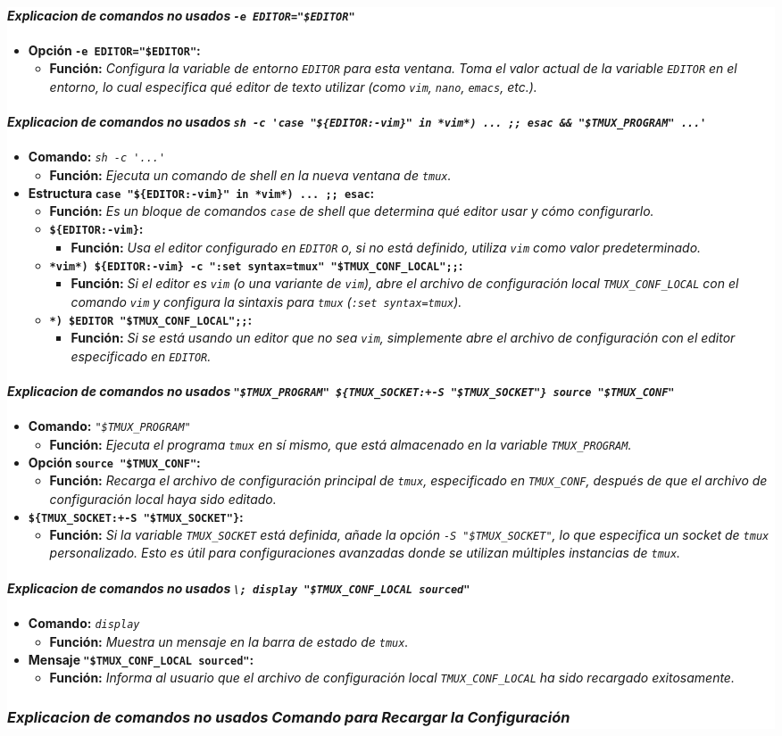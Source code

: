#### ***Explicacion de comandos no usados `-e EDITOR="$EDITOR"`***

- **Opción `-e EDITOR="$EDITOR"`:**
  - **Función:** *Configura la variable de entorno `EDITOR` para esta ventana. Toma el valor actual de la variable `EDITOR` en el entorno, lo cual especifica qué editor de texto utilizar (como `vim`, `nano`, `emacs`, etc.).*

#### ***Explicacion de comandos no usados `sh -c 'case "${EDITOR:-vim}" in *vim*) ... ;; esac && "$TMUX_PROGRAM" ...'`***

- **Comando:** *`sh -c '...'`*
  - **Función:** *Ejecuta un comando de shell en la nueva ventana de `tmux`.*
- **Estructura `case "${EDITOR:-vim}" in *vim*) ... ;; esac`:**
  - **Función:** *Es un bloque de comandos `case` de shell que determina qué editor usar y cómo configurarlo.*
  - **`${EDITOR:-vim}`:**
    - **Función:** *Usa el editor configurado en `EDITOR` o, si no está definido, utiliza `vim` como valor predeterminado.*
  - **`*vim*) ${EDITOR:-vim} -c ":set syntax=tmux" "$TMUX_CONF_LOCAL";;`:**
    - **Función:** *Si el editor es `vim` (o una variante de `vim`), abre el archivo de configuración local `TMUX_CONF_LOCAL` con el comando `vim` y configura la sintaxis para `tmux` (`:set syntax=tmux`).*
  - **`*) $EDITOR "$TMUX_CONF_LOCAL";;`:**
    - **Función:** *Si se está usando un editor que no sea `vim`, simplemente abre el archivo de configuración con el editor especificado en `EDITOR`.*

#### ***Explicacion de comandos no usados `"$TMUX_PROGRAM" ${TMUX_SOCKET:+-S "$TMUX_SOCKET"} source "$TMUX_CONF"`***

- **Comando:** *`"$TMUX_PROGRAM"`*
  - **Función:** *Ejecuta el programa `tmux` en sí mismo, que está almacenado en la variable `TMUX_PROGRAM`.*
- **Opción `source "$TMUX_CONF"`:**
  - **Función:** *Recarga el archivo de configuración principal de `tmux`, especificado en `TMUX_CONF`, después de que el archivo de configuración local haya sido editado.*
- **`${TMUX_SOCKET:+-S "$TMUX_SOCKET"}`:**
  - **Función:** *Si la variable `TMUX_SOCKET` está definida, añade la opción `-S "$TMUX_SOCKET"`, lo que especifica un socket de `tmux` personalizado. Esto es útil para configuraciones avanzadas donde se utilizan múltiples instancias de `tmux`.*

#### ***Explicacion de comandos no usados `\; display "$TMUX_CONF_LOCAL sourced"`***

- **Comando:** *`display`*
  - **Función:** *Muestra un mensaje en la barra de estado de `tmux`.*
- **Mensaje `"$TMUX_CONF_LOCAL sourced"`:**
  - **Función:** *Informa al usuario que el archivo de configuración local `TMUX_CONF_LOCAL` ha sido recargado exitosamente.*

### ***Explicacion de comandos no usados Comando para Recargar la Configuración***
